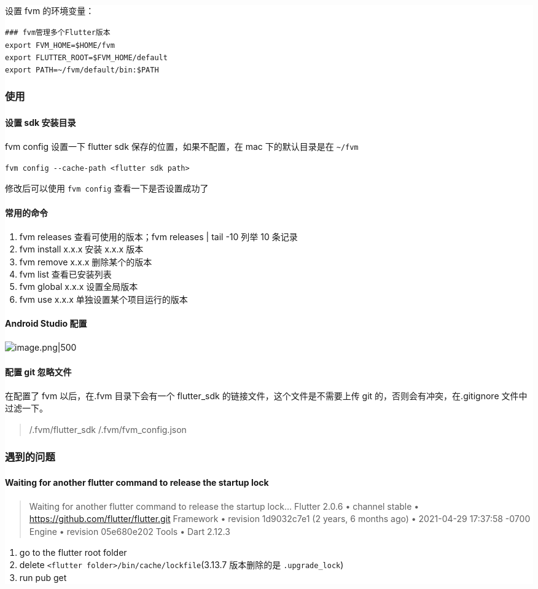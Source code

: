 设置 fvm 的环境变量：

```shell
### fvm管理多个Flutter版本
export FVM_HOME=$HOME/fvm
export FLUTTER_ROOT=$FVM_HOME/default
export PATH=~/fvm/default/bin:$PATH
```

### 使用

#### 设置 sdk 安装目录

fvm config 设置一下 flutter sdk 保存的位置，如果不配置，在 mac 下的默认目录是在 `~/fvm`

```shell
fvm config --cache-path <flutter sdk path>
```

修改后可以使用 `fvm config` 查看一下是否设置成功了

#### 常用的命令

1. fvm releases 查看可使用的版本；fvm releases | tail -10 列举 10 条记录
2. fvm install x.x.x 安装 x.x.x 版本
3. fvm remove x.x.x 删除某个的版本
4. fvm list 查看已安装列表
5. fvm global x.x.x 设置全局版本
6. fvm use x.x.x 单独设置某个项目运行的版本

#### Android Studio 配置

![image.png|500](https://cdn.nlark.com/yuque/0/2023/png/694278/1697868359657-d17fe9ee-2561-4581-af0c-6ef30408f331.png#averageHue=%23404347&clientId=ufb185c79-3ede-4&from=paste&height=712&id=uf1d555d2&originHeight=1424&originWidth=2024&originalType=binary&ratio=2&rotation=0&showTitle=false&size=347474&status=done&style=stroke&taskId=u1c666206-3227-4c6b-97ab-67a665241b5&title=&width=1012)

#### 配置 git 忽略文件

在配置了 fvm 以后，在.fvm 目录下会有一个 flutter_sdk 的链接文件，这个文件是不需要上传 git 的，否则会有冲突，在.gitignore 文件中过滤一下。

> /.fvm/flutter_sdk
> /.fvm/fvm_config.json

### 遇到的问题

#### Waiting for another flutter command to release the startup lock

> Waiting for another flutter command to release the startup lock…
> Flutter 2.0.6 • channel stable • <https://github.com/flutter/flutter.git>
> Framework • revision 1d9032c7e1 (2 years, 6 months ago) • 2021-04-29 17:37:58 -0700
> Engine • revision 05e680e202
> Tools • Dart 2.12.3

1. go to the flutter root folder
2. delete `<flutter folder>/bin/cache/lockfile`(3.13.7 版本删除的是 `.upgrade_lock`)
3. run pub get
